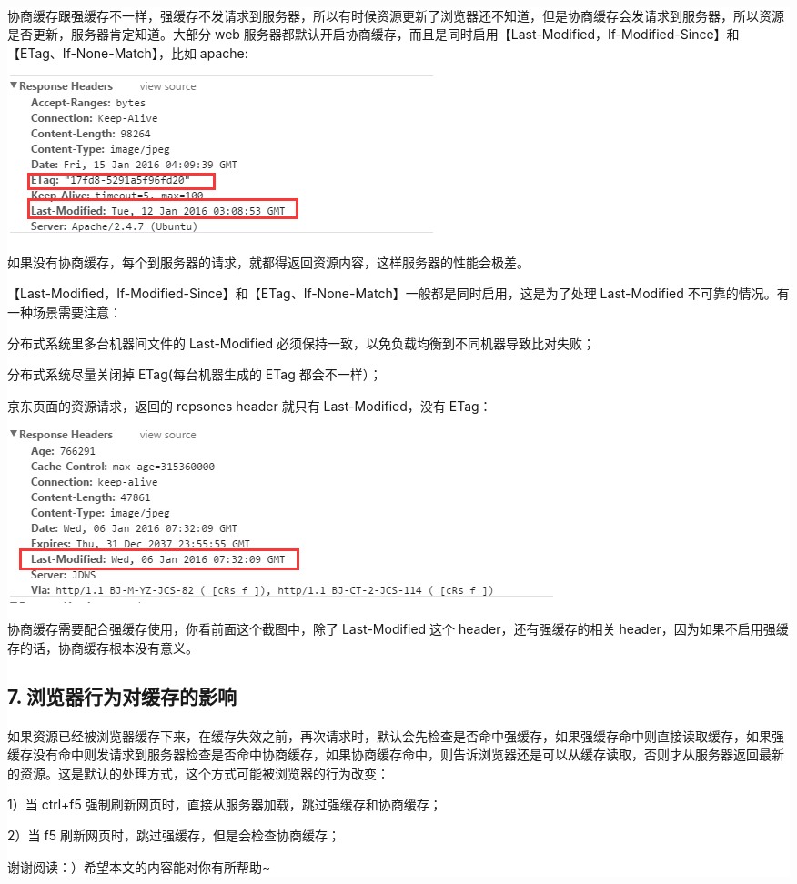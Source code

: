 协商缓存跟强缓存不一样，强缓存不发请求到服务器，所以有时候资源更新了浏览器还不知道，但是协商缓存会发请求到服务器，所以资源是否更新，服务器肯定知道。大部分 web 服务器都默认开启协商缓存，而且是同时启用【Last-Modified，If-Modified-Since】和【ETag、If-None-Match】，比如 apache:

[![image](assets/9f3b4d0e30168c057e349391a631bec9_MD5.png)](http://images2015.cnblogs.com/blog/459873/201601/459873-20160115125439975-1724252813.png)

如果没有协商缓存，每个到服务器的请求，就都得返回资源内容，这样服务器的性能会极差。

【Last-Modified，If-Modified-Since】和【ETag、If-None-Match】一般都是同时启用，这是为了处理 Last-Modified 不可靠的情况。有一种场景需要注意：

分布式系统里多台机器间文件的 Last-Modified 必须保持一致，以免负载均衡到不同机器导致比对失败；

分布式系统尽量关闭掉 ETag(每台机器生成的 ETag 都会不一样）；

京东页面的资源请求，返回的 repsones header 就只有 Last-Modified，没有 ETag：

[![image](assets/f679c67f65f0beb8d9dd7083afb650bf_MD5.png)](http://images2015.cnblogs.com/blog/459873/201601/459873-20160115125440819-875081491.png)

协商缓存需要配合强缓存使用，你看前面这个截图中，除了 Last-Modified 这个 header，还有强缓存的相关 header，因为如果不启用强缓存的话，协商缓存根本没有意义。

## 7\. 浏览器行为对缓存的影响

如果资源已经被浏览器缓存下来，在缓存失效之前，再次请求时，默认会先检查是否命中强缓存，如果强缓存命中则直接读取缓存，如果强缓存没有命中则发请求到服务器检查是否命中协商缓存，如果协商缓存命中，则告诉浏览器还是可以从缓存读取，否则才从服务器返回最新的资源。这是默认的处理方式，这个方式可能被浏览器的行为改变：

1）当 ctrl+f5 强制刷新网页时，直接从服务器加载，跳过强缓存和协商缓存；

2）当 f5 刷新网页时，跳过强缓存，但是会检查协商缓存；

谢谢阅读：）希望本文的内容能对你有所帮助~
